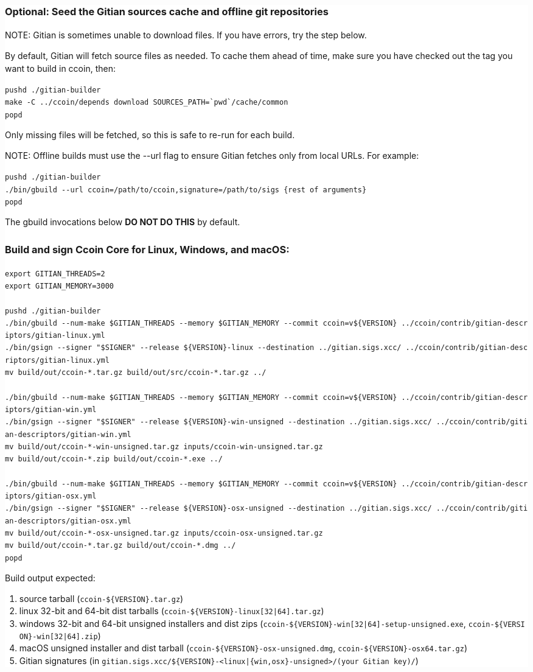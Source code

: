 ### Optional: Seed the Gitian sources cache and offline git repositories

NOTE: Gitian is sometimes unable to download files. If you have errors, try the step below.

By default, Gitian will fetch source files as needed. To cache them ahead of time, make sure you have checked out the tag you want to build in ccoin, then:

    pushd ./gitian-builder
    make -C ../ccoin/depends download SOURCES_PATH=`pwd`/cache/common
    popd

Only missing files will be fetched, so this is safe to re-run for each build.

NOTE: Offline builds must use the --url flag to ensure Gitian fetches only from local URLs. For example:

    pushd ./gitian-builder
    ./bin/gbuild --url ccoin=/path/to/ccoin,signature=/path/to/sigs {rest of arguments}
    popd

The gbuild invocations below <b>DO NOT DO THIS</b> by default.

### Build and sign Ccoin Core for Linux, Windows, and macOS:

    export GITIAN_THREADS=2
    export GITIAN_MEMORY=3000
    
    pushd ./gitian-builder
    ./bin/gbuild --num-make $GITIAN_THREADS --memory $GITIAN_MEMORY --commit ccoin=v${VERSION} ../ccoin/contrib/gitian-descriptors/gitian-linux.yml
    ./bin/gsign --signer "$SIGNER" --release ${VERSION}-linux --destination ../gitian.sigs.xcc/ ../ccoin/contrib/gitian-descriptors/gitian-linux.yml
    mv build/out/ccoin-*.tar.gz build/out/src/ccoin-*.tar.gz ../

    ./bin/gbuild --num-make $GITIAN_THREADS --memory $GITIAN_MEMORY --commit ccoin=v${VERSION} ../ccoin/contrib/gitian-descriptors/gitian-win.yml
    ./bin/gsign --signer "$SIGNER" --release ${VERSION}-win-unsigned --destination ../gitian.sigs.xcc/ ../ccoin/contrib/gitian-descriptors/gitian-win.yml
    mv build/out/ccoin-*-win-unsigned.tar.gz inputs/ccoin-win-unsigned.tar.gz
    mv build/out/ccoin-*.zip build/out/ccoin-*.exe ../

    ./bin/gbuild --num-make $GITIAN_THREADS --memory $GITIAN_MEMORY --commit ccoin=v${VERSION} ../ccoin/contrib/gitian-descriptors/gitian-osx.yml
    ./bin/gsign --signer "$SIGNER" --release ${VERSION}-osx-unsigned --destination ../gitian.sigs.xcc/ ../ccoin/contrib/gitian-descriptors/gitian-osx.yml
    mv build/out/ccoin-*-osx-unsigned.tar.gz inputs/ccoin-osx-unsigned.tar.gz
    mv build/out/ccoin-*.tar.gz build/out/ccoin-*.dmg ../
    popd

Build output expected:

  1. source tarball (`ccoin-${VERSION}.tar.gz`)
  2. linux 32-bit and 64-bit dist tarballs (`ccoin-${VERSION}-linux[32|64].tar.gz`)
  3. windows 32-bit and 64-bit unsigned installers and dist zips (`ccoin-${VERSION}-win[32|64]-setup-unsigned.exe`, `ccoin-${VERSION}-win[32|64].zip`)
  4. macOS unsigned installer and dist tarball (`ccoin-${VERSION}-osx-unsigned.dmg`, `ccoin-${VERSION}-osx64.tar.gz`)
  5. Gitian signatures (in `gitian.sigs.xcc/${VERSION}-<linux|{win,osx}-unsigned>/(your Gitian key)/`)
